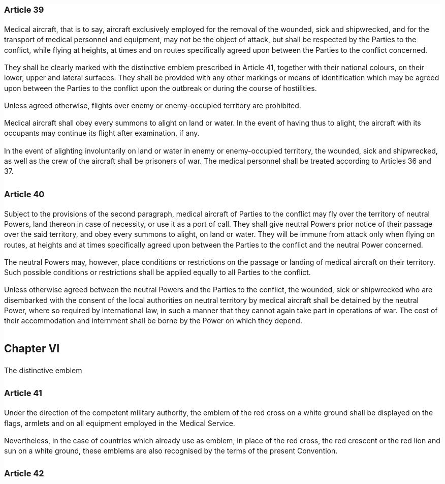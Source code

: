 ### Article 39

Medical aircraft, that is to say, aircraft exclusively employed for the removal of the wounded, sick and shipwrecked, and for the transport of medical personnel and equipment, may not be the object of attack, but shall be respected by the Parties to the conflict, while flying at heights, at times and on routes specifically agreed upon between the Parties to the conflict concerned.

They shall be clearly marked with the distinctive emblem prescribed in Article 41, together with their national colours, on their lower, upper and lateral surfaces. They shall be provided with any other markings or means of identification which may be agreed upon between the Parties to the conflict upon the outbreak or during the course of hostilities.

Unless agreed otherwise, flights over enemy or enemy-occupied territory are prohibited.

Medical aircraft shall obey every summons to alight on land or water. In the event of having thus to alight, the aircraft with its occupants may continue its flight after examination, if any.

In the event of alighting involuntarily on land or water in enemy or enemy-occupied territory, the wounded, sick and shipwrecked, as well as the crew of the aircraft shall be prisoners of war. The medical personnel shall be treated according to Articles 36 and 37\.

### Article 40

Subject to the provisions of the second paragraph, medical aircraft of Parties to the conflict may fly over the territory of neutral Powers, land thereon in case of necessity, or use it as a port of call. They shall give neutral Powers prior notice of their passage over the said territory, and obey every summons to alight, on land or water. They will be immune from attack only when flying on routes, at heights and at times specifically agreed upon between the Parties to the conflict and the neutral Power concerned.

The neutral Powers may, however, place conditions or restrictions on the passage or landing of medical aircraft on their territory. Such possible conditions or restrictions shall be applied equally to all Parties to the conflict.

Unless otherwise agreed between the neutral Powers and the Parties to the conflict, the wounded, sick or shipwrecked who are disembarked with the consent of the local authorities on neutral territory by medical aircraft shall be detained by the neutral Power, where so required by international law, in such a manner that they cannot again take part in operations of war. The cost of their accommodation and internment shall be borne by the Power on which they depend.

## Chapter VI  
The distinctive emblem

### Article 41

Under the direction of the competent military authority, the emblem of the red cross on a white ground shall be displayed on the flags, armlets and on all equipment employed in the Medical Service.

Nevertheless, in the case of countries which already use as emblem, in place of the red cross, the red crescent or the red lion and sun on a white ground, these emblems are also recognised by the terms of the present Convention.

### Article 42

